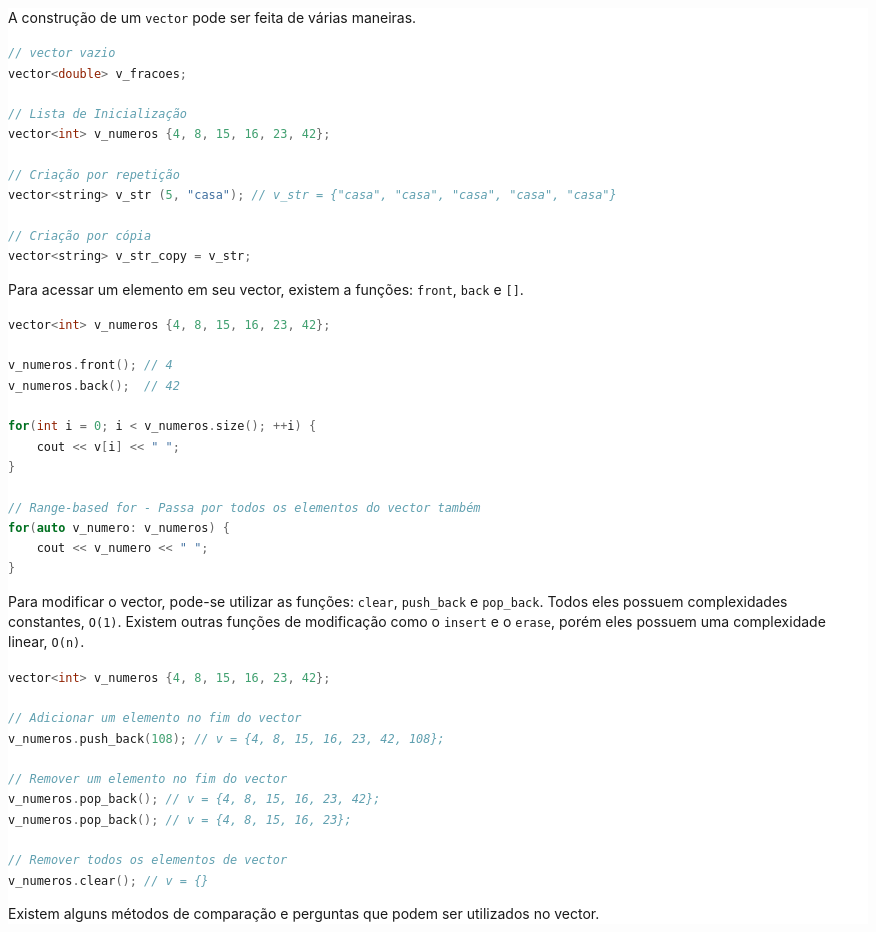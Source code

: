 A construção de um `vector` pode ser feita de várias maneiras.

```cpp
// vector vazio
vector<double> v_fracoes;

// Lista de Inicialização
vector<int> v_numeros {4, 8, 15, 16, 23, 42};

// Criação por repetição
vector<string> v_str (5, "casa"); // v_str = {"casa", "casa", "casa", "casa", "casa"}

// Criação por cópia
vector<string> v_str_copy = v_str;
```

Para acessar um elemento em seu vector, existem a funções: `front`, `back` e `[]`.

```cpp
vector<int> v_numeros {4, 8, 15, 16, 23, 42};

v_numeros.front(); // 4
v_numeros.back();  // 42

for(int i = 0; i < v_numeros.size(); ++i) {
    cout << v[i] << " ";
}

// Range-based for - Passa por todos os elementos do vector também
for(auto v_numero: v_numeros) {
    cout << v_numero << " ";
}
```

Para modificar o vector, pode-se utilizar as funções: `clear`, `push_back` e `pop_back`.
Todos eles possuem complexidades constantes, `O(1)`. Existem outras funções de modificação
como o `insert` e o `erase`, porém eles possuem uma complexidade linear, `O(n)`.

```cpp
vector<int> v_numeros {4, 8, 15, 16, 23, 42};

// Adicionar um elemento no fim do vector
v_numeros.push_back(108); // v = {4, 8, 15, 16, 23, 42, 108};

// Remover um elemento no fim do vector
v_numeros.pop_back(); // v = {4, 8, 15, 16, 23, 42};
v_numeros.pop_back(); // v = {4, 8, 15, 16, 23};

// Remover todos os elementos de vector
v_numeros.clear(); // v = {}
```

Existem alguns métodos de comparação e perguntas que podem ser utilizados no
vector.
